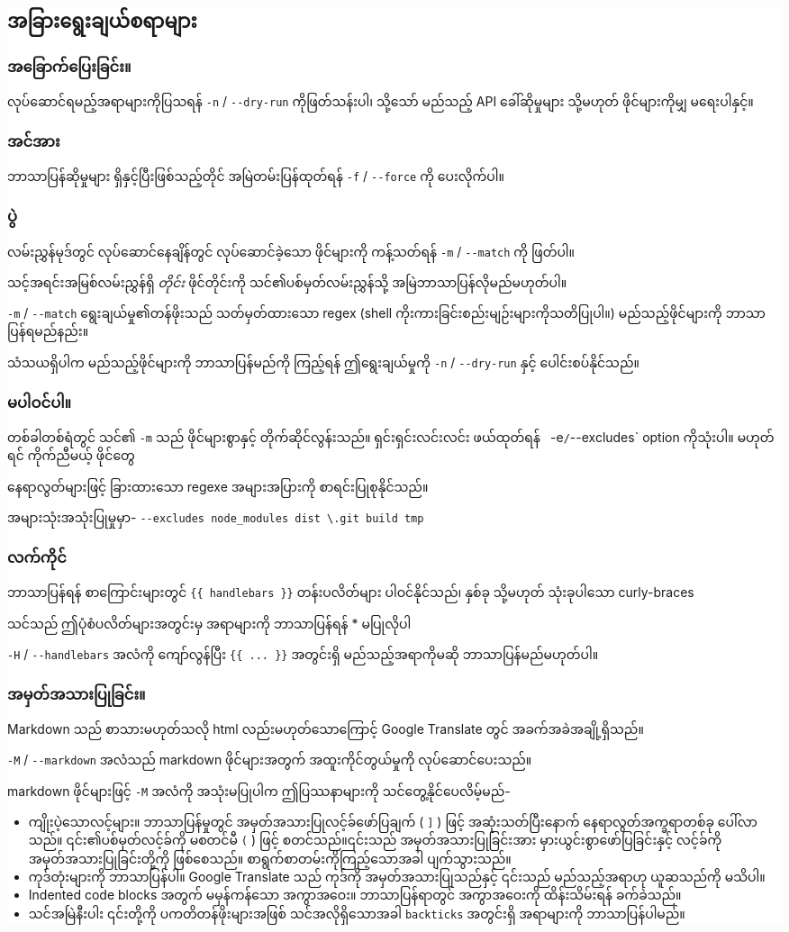  ## အခြားရွေးချယ်စရာများ

 ### အခြောက်ပြေးခြင်း။
 လုပ်ဆောင်ရမည့်အရာများကိုပြသရန် `-n` / `--dry-run` ကိုဖြတ်သန်းပါ၊ သို့သော် မည်သည့် API ခေါ်ဆိုမှုများ သို့မဟုတ် ဖိုင်များကိုမျှ မရေးပါနှင့်။

 ### အင်အား
 ဘာသာပြန်ဆိုမှုများ ရှိနှင့်ပြီးဖြစ်သည့်တိုင် အမြဲတမ်းပြန်ထုတ်ရန် `-f` / `--force` ကို ပေးလိုက်ပါ။

 ### ပွဲ
 လမ်းညွှန်မုဒ်တွင် လုပ်ဆောင်နေချိန်တွင် လုပ်ဆောင်ခဲ့သော ဖိုင်များကို ကန့်သတ်ရန် `-m` / `--match` ကို ဖြတ်ပါ။

 သင့်အရင်းအမြစ်လမ်းညွှန်ရှိ *တိုင်း* ဖိုင်တိုင်းကို သင်၏ပစ်မှတ်လမ်းညွှန်သို့ အမြဲဘာသာပြန်လိုမည်မဟုတ်ပါ။

 `-m` / `--match` ရွေးချယ်မှု၏တန်ဖိုးသည် သတ်မှတ်ထားသော regex (shell ကိုးကားခြင်းစည်းမျဉ်းများကိုသတိပြုပါ။)
 မည်သည့်ဖိုင်များကို ဘာသာပြန်ရမည်နည်း။

 သံသယရှိပါက မည်သည့်ဖိုင်များကို ဘာသာပြန်မည်ကို ကြည့်ရန် ဤရွေးချယ်မှုကို `-n` / `--dry-run` နှင့် ပေါင်းစပ်နိုင်သည်။

 ### မပါဝင်ပါ။
 တစ်ခါတစ်ရံတွင် သင်၏ `-m` သည် ဖိုင်များစွာနှင့် တိုက်ဆိုင်လွန်းသည်။ ရှင်းရှင်းလင်းလင်း ဖယ်ထုတ်ရန် ` `-e` / `--excludes` option ကိုသုံးပါ။
 မဟုတ်ရင် ကိုက်ညီမယ့် ဖိုင်တွေ

 နေရာလွတ်များဖြင့် ခြားထားသော regexe အများအပြားကို စာရင်းပြုစုနိုင်သည်။

 အများသုံးအသုံးပြုမှုမှာ- `--excludes node_modules dist \.git build tmp`

 ### လက်ကိုင်
 ဘာသာပြန်ရန် စာကြောင်းများတွင် `{{ handlebars }}` တန်းပလိတ်များ ပါဝင်နိုင်သည်၊ နှစ်ခု သို့မဟုတ် သုံးခုပါသော curly-braces

 သင်သည် ဤပုံစံပလိတ်များအတွင်းမှ အရာများကို ဘာသာပြန်ရန် * မပြုလိုပါ

 `-H` / `--handlebars` အလံကို ကျော်လွန်ပြီး `{{ ... }}` အတွင်းရှိ မည်သည့်အရာကိုမဆို ဘာသာပြန်မည်မဟုတ်ပါ။

 ### အမှတ်အသားပြုခြင်း။
 Markdown သည် စာသားမဟုတ်သလို html လည်းမဟုတ်သောကြောင့် Google Translate တွင် အခက်အခဲအချို့ရှိသည်။

 `-M` / `--markdown` အလံသည် markdown ဖိုင်များအတွက် အထူးကိုင်တွယ်မှုကို လုပ်ဆောင်ပေးသည်။

 markdown ဖိုင်များဖြင့် `-M` အလံကို အသုံးမပြုပါက ဤပြဿနာများကို သင်တွေ့နိုင်ပေလိမ့်မည်-
 * ကျိုးပဲ့သောလင့်များ။ ဘာသာပြန်မှုတွင် အမှတ်အသားပြုလင့်ခ်ဖော်ပြချက် ( `]` ) ဖြင့် အဆုံးသတ်ပြီးနောက် နေရာလွတ်အက္ခရာတစ်ခု ပေါ်လာသည်။
 ၎င်း၏ပစ်မှတ်လင့်ခ်ကို မစတင်မီ `(` ) ဖြင့် စတင်သည်။၎င်းသည် အမှတ်အသားပြုခြင်းအား မှားယွင်းစွာဖော်ပြခြင်းနှင့် လင့်ခ်ကို အမှတ်အသားပြုခြင်းတို့ကို ဖြစ်စေသည်။
 စာရွက်စာတမ်းကိုကြည့်သောအခါ ပျက်သွားသည်။
 * ကုဒ်တုံးများကို ဘာသာပြန်ပါ။ Google Translate သည် ကုဒ်ကို အမှတ်အသားပြုသည်နှင့် ၎င်းသည် မည်သည့်အရာဟု ယူဆသည်ကို မသိပါ။
 * Indented code blocks အတွက် မမှန်ကန်သော အကွာအဝေး။ ဘာသာပြန်ရာတွင် အကွာအဝေးကို ထိန်းသိမ်းရန် ခက်ခဲသည်။
 * သင်အမြဲနီးပါး ၎င်းတို့ကို ပကတိတန်ဖိုးများအဖြစ် သင်အလိုရှိသောအခါ `backticks` အတွင်းရှိ အရာများကို ဘာသာပြန်ပါမည်။
